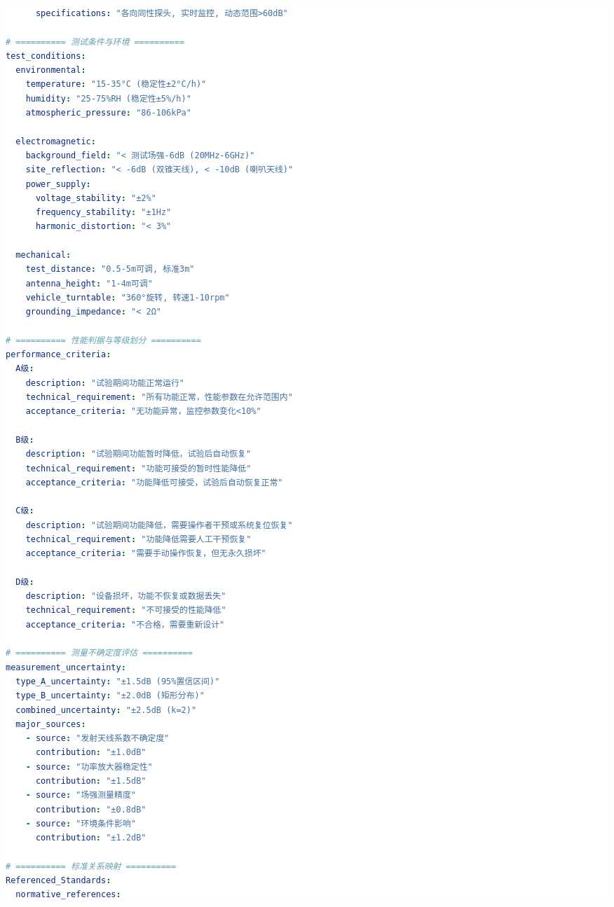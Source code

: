 ```yaml
      specifications: "各向同性探头, 实时监控, 动态范围>60dB"

# ========== 测试条件与环境 ==========
test_conditions:
  environmental:
    temperature: "15-35°C (稳定性±2°C/h)"
    humidity: "25-75%RH (稳定性±5%/h)"
    atmospheric_pressure: "86-106kPa"
  
  electromagnetic:
    background_field: "< 测试场强-6dB (20MHz-6GHz)"
    site_reflection: "< -6dB (双锥天线), < -10dB (喇叭天线)"
    power_supply: 
      voltage_stability: "±2%"
      frequency_stability: "±1Hz"
      harmonic_distortion: "< 3%"
  
  mechanical:
    test_distance: "0.5-5m可调, 标准3m"
    antenna_height: "1-4m可调"
    vehicle_turntable: "360°旋转, 转速1-10rpm"
    grounding_impedance: "< 2Ω"

# ========== 性能判据与等级划分 ==========
performance_criteria:
  A级:
    description: "试验期间功能正常运行"
    technical_requirement: "所有功能正常，性能参数在允许范围内"
    acceptance_criteria: "无功能异常，监控参数变化<10%"
  
  B级:
    description: "试验期间功能暂时降低，试验后自动恢复"
    technical_requirement: "功能可接受的暂时性能降低"
    acceptance_criteria: "功能降低可接受，试验后自动恢复正常"
    
  C级:
    description: "试验期间功能降低，需要操作者干预或系统复位恢复"
    technical_requirement: "功能降低需要人工干预恢复"
    acceptance_criteria: "需要手动操作恢复，但无永久损坏"
    
  D级:
    description: "设备损坏，功能不恢复或数据丢失"
    technical_requirement: "不可接受的性能降低"
    acceptance_criteria: "不合格，需要重新设计"

# ========== 测量不确定度评估 ==========
measurement_uncertainty:
  type_A_uncertainty: "±1.5dB (95%置信区间)"
  type_B_uncertainty: "±2.0dB (矩形分布)"
  combined_uncertainty: "±2.5dB (k=2)"
  major_sources:
    - source: "发射天线系数不确定度"
      contribution: "±1.0dB"
    - source: "功率放大器稳定性"
      contribution: "±1.5dB"
    - source: "场强测量精度"
      contribution: "±0.8dB"
    - source: "环境条件影响"
      contribution: "±1.2dB"

# ========== 标准关系映射 ==========
Referenced_Standards:
  normative_references:
```